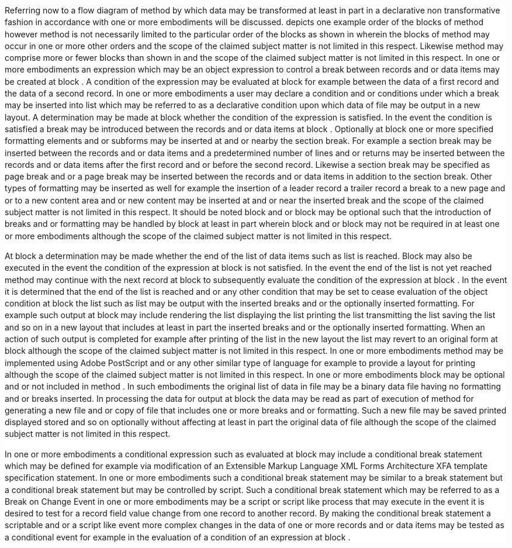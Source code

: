 Referring now to a flow diagram of method by which data may be transformed at least in part in a declarative non transformative fashion in accordance with one or more embodiments will be discussed. depicts one example order of the blocks of method however method is not necessarily limited to the particular order of the blocks as shown in wherein the blocks of method may occur in one or more other orders and the scope of the claimed subject matter is not limited in this respect. Likewise method may comprise more or fewer blocks than shown in and the scope of the claimed subject matter is not limited in this respect. In one or more embodiments an expression which may be an object expression to control a break between records and or data items may be created at block . A condition of the expression may be evaluated at block for example between the data of a first record and the data of a second record. In one or more embodiments a user may declare a condition and or conditions under which a break may be inserted into list which may be referred to as a declarative condition upon which data of file may be output in a new layout. A determination may be made at block whether the condition of the expression is satisfied. In the event the condition is satisfied a break may be introduced between the records and or data items at block . Optionally at block one or more specified formatting elements and or subforms may be inserted at and or nearby the section break. For example a section break may be inserted between the records and or data items and a predetermined number of lines and or returns may be inserted between the records and or data items after the first record and or before the second record. Likewise a section break may be specified as page break and or a page break may be inserted between the records and or data items in addition to the section break. Other types of formatting may be inserted as well for example the insertion of a leader record a trailer record a break to a new page and or to a new content area and or new content may be inserted at and or near the inserted break and the scope of the claimed subject matter is not limited in this respect. It should be noted block and or block may be optional such that the introduction of breaks and or formatting may be handled by block at least in part wherein block and or block may not be required in at least one or more embodiments although the scope of the claimed subject matter is not limited in this respect.

At block a determination may be made whether the end of the list of data items such as list is reached. Block may also be executed in the event the condition of the expression at block is not satisfied. In the event the end of the list is not yet reached method may continue with the next record at block to subsequently evaluate the condition of the expression at block . In the event it is determined that the end of the list is reached and or any other condition that may be set to cease evaluation of the object condition at block the list such as list may be output with the inserted breaks and or the optionally inserted formatting. For example such output at block may include rendering the list displaying the list printing the list transmitting the list saving the list and so on in a new layout that includes at least in part the inserted breaks and or the optionally inserted formatting. When an action of such output is completed for example after printing of the list in the new layout the list may revert to an original form at block although the scope of the claimed subject matter is not limited in this respect. In one or more embodiments method may be implemented using Adobe PostScript and or any other similar type of language for example to provide a layout for printing although the scope of the claimed subject matter is not limited in this respect. In one or more embodiments block may be optional and or not included in method . In such embodiments the original list of data in file may be a binary data file having no formatting and or breaks inserted. In processing the data for output at block the data may be read as part of execution of method for generating a new file and or copy of file that includes one or more breaks and or formatting. Such a new file may be saved printed displayed stored and so on optionally without affecting at least in part the original data of file although the scope of the claimed subject matter is not limited in this respect.

In one or more embodiments a conditional expression such as evaluated at block may include a conditional break statement which may be defined for example via modification of an Extensible Markup Language XML Forms Architecture XFA template specification statement. In one or more embodiments such a conditional break statement may be similar to a break statement but a conditional break statement but may be controlled by script. Such a conditional break statement which may be referred to as a Break on Change Event in one or more embodiments may be a script or script like process that may execute in the event it is desired to test for a record field value change from one record to another record. By making the conditional break statement a scriptable and or a script like event more complex changes in the data of one or more records and or data items may be tested as a conditional event for example in the evaluation of a condition of an expression at block .
